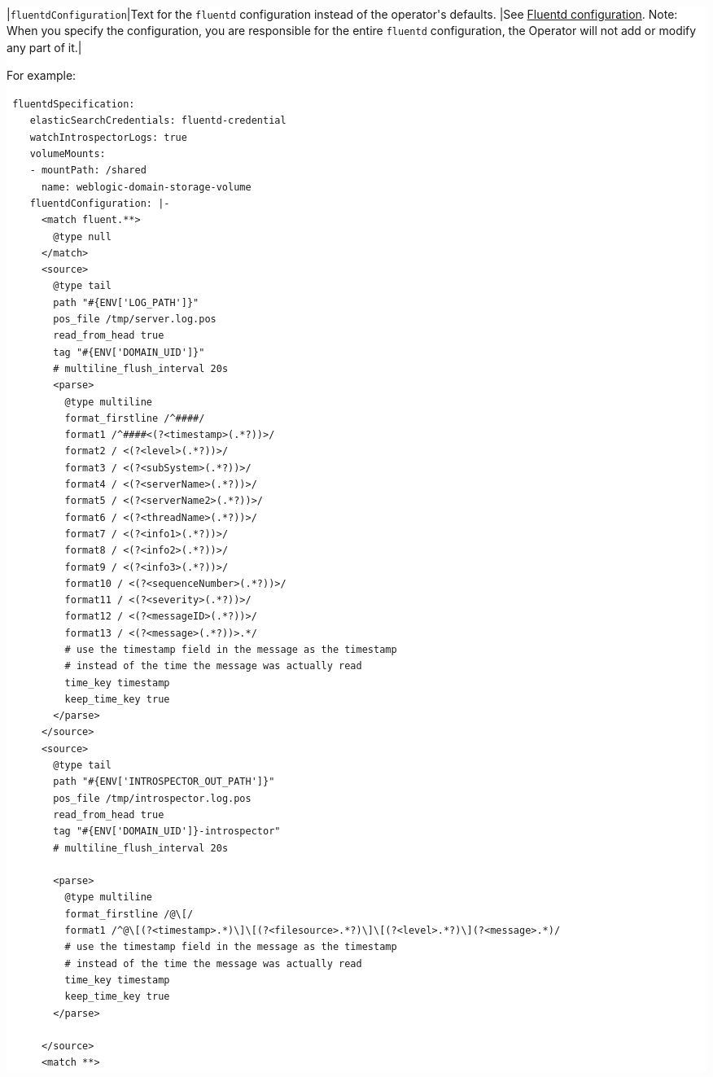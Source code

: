 |`fluentdConfiguration`|Text for the `fluentd` configuration instead of the operator's defaults. |See [Fluentd configuration](#fluentd-configuration). Note: When you specify the configuration, you are responsible for the entire `fluentd` configuration, the Operator will not add or modify any part of it.|

For example:

```text
 fluentdSpecification:
    elasticSearchCredentials: fluentd-credential
    watchIntrospectorLogs: true
    volumeMounts:
    - mountPath: /shared
      name: weblogic-domain-storage-volume
    fluentdConfiguration: |-
      <match fluent.**>
        @type null
      </match>
      <source>
        @type tail
        path "#{ENV['LOG_PATH']}"
        pos_file /tmp/server.log.pos
        read_from_head true
        tag "#{ENV['DOMAIN_UID']}"
        # multiline_flush_interval 20s
        <parse>
          @type multiline
          format_firstline /^####/
          format1 /^####<(?<timestamp>(.*?))>/
          format2 / <(?<level>(.*?))>/
          format3 / <(?<subSystem>(.*?))>/
          format4 / <(?<serverName>(.*?))>/
          format5 / <(?<serverName2>(.*?))>/
          format6 / <(?<threadName>(.*?))>/
          format7 / <(?<info1>(.*?))>/
          format8 / <(?<info2>(.*?))>/
          format9 / <(?<info3>(.*?))>/
          format10 / <(?<sequenceNumber>(.*?))>/
          format11 / <(?<severity>(.*?))>/
          format12 / <(?<messageID>(.*?))>/
          format13 / <(?<message>(.*?))>.*/
          # use the timestamp field in the message as the timestamp
          # instead of the time the message was actually read
          time_key timestamp
          keep_time_key true
        </parse>
      </source>
      <source>
        @type tail
        path "#{ENV['INTROSPECTOR_OUT_PATH']}"
        pos_file /tmp/introspector.log.pos
        read_from_head true
        tag "#{ENV['DOMAIN_UID']}-introspector"
        # multiline_flush_interval 20s

        <parse>
          @type multiline
          format_firstline /@\[/
          format1 /^@\[(?<timestamp>.*)\]\[(?<filesource>.*?)\]\[(?<level>.*?)\](?<message>.*)/
          # use the timestamp field in the message as the timestamp
          # instead of the time the message was actually read
          time_key timestamp
          keep_time_key true
        </parse>

      </source>
      <match **>
```